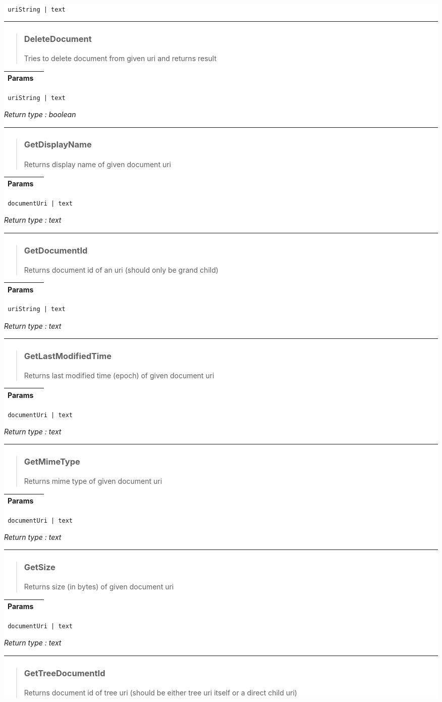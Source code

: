 ```` uriString | text````
____________________________________

> <h3>DeleteDocument</h3>Tries to delete document from given uri and returns result
Params           |  []()       
---------------- | ------- 

```` uriString | text````<br>

<i>Return type : boolean</i>

____________________________________

> <h3>GetDisplayName</h3>Returns display name of given document uri
Params           |  []()       
---------------- | ------- 

```` documentUri | text````<br>

<i>Return type : text</i>

____________________________________

> <h3>GetDocumentId</h3>Returns document id of an uri (should only be grand child)
Params           |  []()       
---------------- | ------- 

```` uriString | text````<br>

<i>Return type : text</i>

____________________________________

> <h3>GetLastModifiedTime</h3>Returns last modified time (epoch) of given document uri
Params           |  []()       
---------------- | ------- 

```` documentUri | text````<br>

<i>Return type : text</i>

____________________________________

> <h3>GetMimeType</h3>Returns mime type of given document uri
Params           |  []()       
---------------- | ------- 

```` documentUri | text````<br>

<i>Return type : text</i>

____________________________________

> <h3>GetSize</h3>Returns size (in bytes) of given document uri
Params           |  []()       
---------------- | ------- 

```` documentUri | text````<br>

<i>Return type : text</i>

____________________________________

> <h3>GetTreeDocumentId</h3>Returns document id of tree uri (should be either tree uri itself or a direct child uri)
````